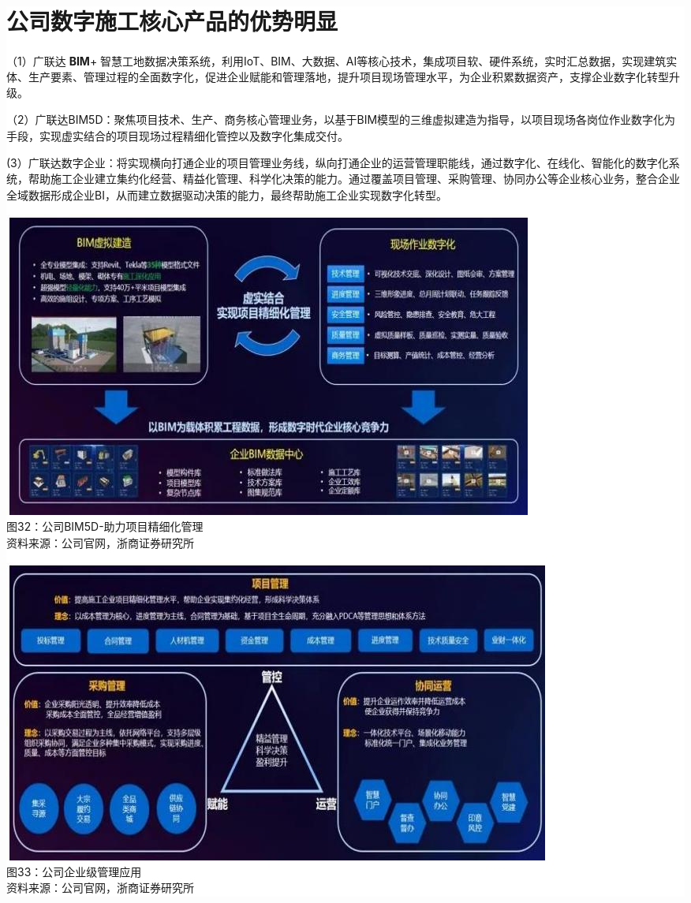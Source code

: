 # 公司数字施工核心产品的优势明显

（1）广联达 $\mathbf { B I M } +$ 智慧工地数据决策系统，利用IoT、BIM、大数据、AI等核心技术，集成项目软、硬件系统，实时汇总数据，实现建筑实体、生产要素、管理过程的全面数字化，促进企业赋能和管理落地，提升项目现场管理水平，为企业积累数据资产，支撑企业数字化转型升级。

（2）广联达BIM5D：聚焦项目技术、生产、商务核心管理业务，以基于BIM模型的三维虚拟建造为指导，以项目现场各岗位作业数字化为手段，实现虚实结合的项目现场过程精细化管控以及数字化集成交付。

(3）广联达数字企业：将实现横向打通企业的项目管理业务线，纵向打通企业的运营管理职能线，通过数字化、在线化、智能化的数字化系统，帮助施工企业建立集约化经营、精益化管理、科学化决策的能力。通过覆盖项目管理、采购管理、协同办公等企业核心业务，整合企业全域数据形成企业BI，从而建立数据驱动决策的能力，最终帮助施工企业实现数字化转型。

![](images/6eae45495b16de66eb9c9d81ebe6409945a2a55c0bebb1c5922207356d03076e.jpg)  
图32：公司BIM5D-助力项目精细化管理  
资料来源：公司官网，浙商证券研究所

![](images/ebdcb2eb1f4bccad854c18b26b18fcde0d49e2d923b1024a71b960223aaac7b5.jpg)  
图33：公司企业级管理应用  
资料来源：公司官网，浙商证券研究所
